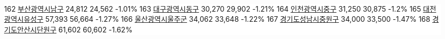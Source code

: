   <tr class="item">
    <td>162</td>
    <td><a href="/apt/부산광역시남구">부산광역시남구</a></td>
    <td>24,812</td>
    <td>24,562</td>
    <td>-1.01%</td>
  </tr>

  <tr class="item">
    <td>163</td>
    <td><a href="/apt/대구광역시동구">대구광역시동구</a></td>
    <td>30,270</td>
    <td>29,902</td>
    <td>-1.21%</td>
  </tr>

  <tr class="item">
    <td>164</td>
    <td><a href="/apt/인천광역시중구">인천광역시중구</a></td>
    <td>31,250</td>
    <td>30,875</td>
    <td>-1.2%</td>
  </tr>

  <tr class="item">
    <td>165</td>
    <td><a href="/apt/대전광역시유성구">대전광역시유성구</a></td>
    <td>57,393</td>
    <td>56,664</td>
    <td>-1.27%</td>
  </tr>

  <tr class="item">
    <td>166</td>
    <td><a href="/apt/울산광역시울주군">울산광역시울주군</a></td>
    <td>34,062</td>
    <td>33,648</td>
    <td>-1.22%</td>
  </tr>

  <tr class="item">
    <td>167</td>
    <td><a href="/apt/경기도성남시중원구">경기도성남시중원구</a></td>
    <td>34,000</td>
    <td>33,500</td>
    <td>-1.47%</td>
  </tr>

  <tr class="item">
    <td>168</td>
    <td><a href="/apt/경기도안산시단원구">경기도안산시단원구</a></td>
    <td>61,602</td>
    <td>60,602</td>
    <td>-1.62%</td>
  </tr>

